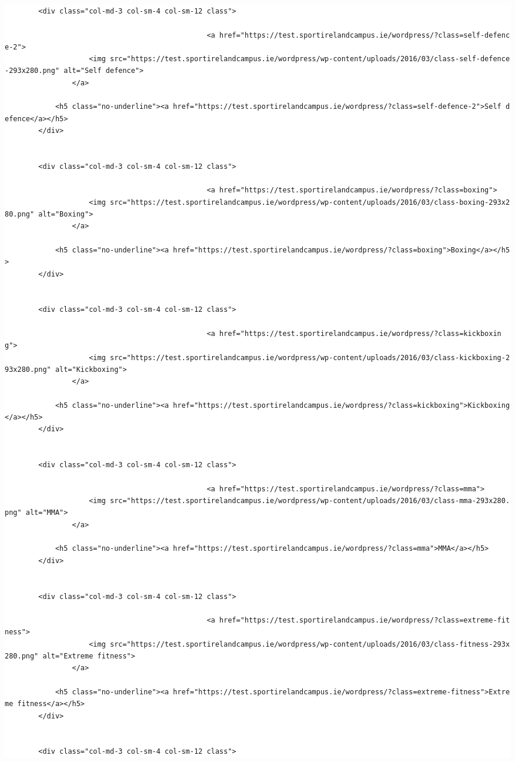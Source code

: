 		
			<div class="col-md-3 col-sm-4 col-sm-12 class">

													<a href="https://test.sportirelandcampus.ie/wordpress/?class=self-defence-2">
						<img src="https://test.sportirelandcampus.ie/wordpress/wp-content/uploads/2016/03/class-self-defence-293x280.png" alt="Self defence">
					</a>
				
				<h5 class="no-underline"><a href="https://test.sportirelandcampus.ie/wordpress/?class=self-defence-2">Self defence</a></h5>
			</div>

		
			<div class="col-md-3 col-sm-4 col-sm-12 class">

													<a href="https://test.sportirelandcampus.ie/wordpress/?class=boxing">
						<img src="https://test.sportirelandcampus.ie/wordpress/wp-content/uploads/2016/03/class-boxing-293x280.png" alt="Boxing">
					</a>
				
				<h5 class="no-underline"><a href="https://test.sportirelandcampus.ie/wordpress/?class=boxing">Boxing</a></h5>
			</div>

		
			<div class="col-md-3 col-sm-4 col-sm-12 class">

													<a href="https://test.sportirelandcampus.ie/wordpress/?class=kickboxing">
						<img src="https://test.sportirelandcampus.ie/wordpress/wp-content/uploads/2016/03/class-kickboxing-293x280.png" alt="Kickboxing">
					</a>
				
				<h5 class="no-underline"><a href="https://test.sportirelandcampus.ie/wordpress/?class=kickboxing">Kickboxing</a></h5>
			</div>

		
			<div class="col-md-3 col-sm-4 col-sm-12 class">

													<a href="https://test.sportirelandcampus.ie/wordpress/?class=mma">
						<img src="https://test.sportirelandcampus.ie/wordpress/wp-content/uploads/2016/03/class-mma-293x280.png" alt="MMA">
					</a>
				
				<h5 class="no-underline"><a href="https://test.sportirelandcampus.ie/wordpress/?class=mma">MMA</a></h5>
			</div>

		
			<div class="col-md-3 col-sm-4 col-sm-12 class">

													<a href="https://test.sportirelandcampus.ie/wordpress/?class=extreme-fitness">
						<img src="https://test.sportirelandcampus.ie/wordpress/wp-content/uploads/2016/03/class-fitness-293x280.png" alt="Extreme fitness">
					</a>
				
				<h5 class="no-underline"><a href="https://test.sportirelandcampus.ie/wordpress/?class=extreme-fitness">Extreme fitness</a></h5>
			</div>

		
			<div class="col-md-3 col-sm-4 col-sm-12 class">
